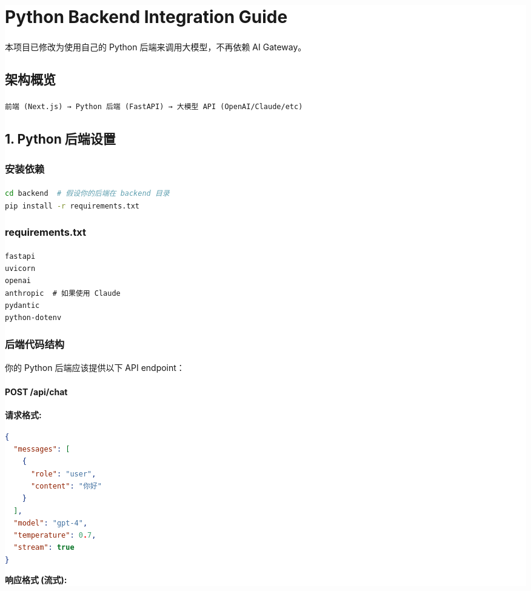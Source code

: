 # Python Backend Integration Guide

本项目已修改为使用自己的 Python 后端来调用大模型，不再依赖 AI Gateway。

## 架构概览

```
前端 (Next.js) → Python 后端 (FastAPI) → 大模型 API (OpenAI/Claude/etc)
```

## 1. Python 后端设置

### 安装依赖

```bash
cd backend  # 假设你的后端在 backend 目录
pip install -r requirements.txt
```

### requirements.txt

```
fastapi
uvicorn
openai
anthropic  # 如果使用 Claude
pydantic
python-dotenv
```

### 后端代码结构

你的 Python 后端应该提供以下 API endpoint：

#### POST /api/chat

**请求格式:**
```json
{
  "messages": [
    {
      "role": "user",
      "content": "你好"
    }
  ],
  "model": "gpt-4",
  "temperature": 0.7,
  "stream": true
}
```

**响应格式 (流式):**

